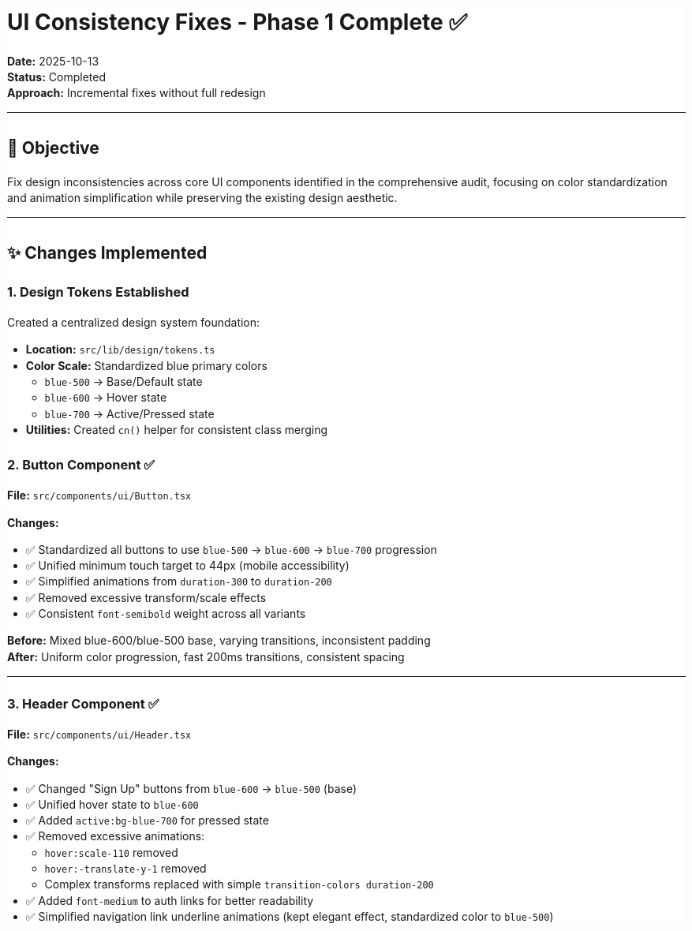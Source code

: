 # UI Consistency Fixes - Phase 1 Complete ✅

**Date:** 2025-10-13  
**Status:** Completed  
**Approach:** Incremental fixes without full redesign

---

## 🎯 Objective
Fix design inconsistencies across core UI components identified in the comprehensive audit, focusing on color standardization and animation simplification while preserving the existing design aesthetic.

---

## ✨ Changes Implemented

### 1. **Design Tokens Established**
Created a centralized design system foundation:
- **Location:** `src/lib/design/tokens.ts`
- **Color Scale:** Standardized blue primary colors
  - `blue-500` → Base/Default state
  - `blue-600` → Hover state
  - `blue-700` → Active/Pressed state
- **Utilities:** Created `cn()` helper for consistent class merging

### 2. **Button Component** ✅
**File:** `src/components/ui/Button.tsx`

**Changes:**
- ✅ Standardized all buttons to use `blue-500` → `blue-600` → `blue-700` progression
- ✅ Unified minimum touch target to 44px (mobile accessibility)
- ✅ Simplified animations from `duration-300` to `duration-200`
- ✅ Removed excessive transform/scale effects
- ✅ Consistent `font-semibold` weight across all variants

**Before:** Mixed blue-600/blue-500 base, varying transitions, inconsistent padding  
**After:** Uniform color progression, fast 200ms transitions, consistent spacing

---

### 3. **Header Component** ✅
**File:** `src/components/ui/Header.tsx`

**Changes:**
- ✅ Changed "Sign Up" buttons from `blue-600` → `blue-500` (base)
- ✅ Unified hover state to `blue-600`
- ✅ Added `active:bg-blue-700` for pressed state
- ✅ Removed excessive animations:
  - `hover:scale-110` removed
  - `hover:-translate-y-1` removed
  - Complex transforms replaced with simple `transition-colors duration-200`
- ✅ Added `font-medium` to auth links for better readability
- ✅ Simplified navigation link underline animations (kept elegant effect, standardized color to `blue-500`)
